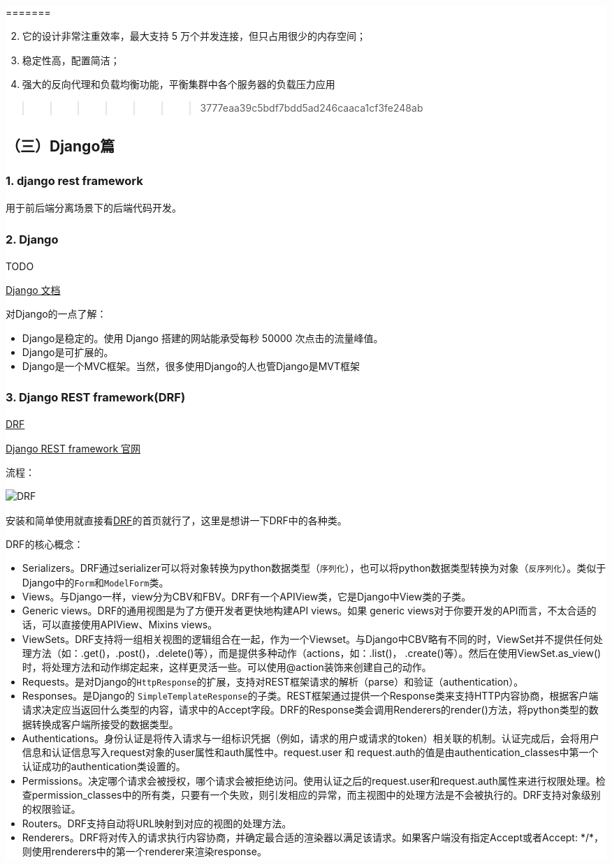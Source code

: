 
=======

2. 它的设计非常注重效率，最大支持 5 万个并发连接，但只占用很少的内存空间；

3. 稳定性高，配置简洁；

4. 强大的反向代理和负载均衡功能，平衡集群中各个服务器的负载压力应用

 
>>>>>>> 3777eaa39c5bdf7bdd5ad246caaca1cf3fe248ab

## （三）Django篇

### 1. django rest framework

用于前后端分离场景下的后端代码开发。

### 2. Django

TODO

[Django 文档](https://docs.djangoproject.com/zh-hans/2.0/)

对Django的一点了解：

- Django是稳定的。使用 Django 搭建的网站能承受每秒 50000 次点击的流量峰值。
- Django是可扩展的。
- Django是一个MVC框架。当然，很多使用Django的人也管Django是MVT框架

### 3. Django REST framework(DRF)

[DRF](https://www.jianshu.com/p/fc603f48f100)

[Django REST framework 官网](https://www.django-rest-framework.org/)

流程：

![DRF](file://D:/work/summary/07web.assets/v2-4ff17037c00b32608eed4f34245068a9_720w.jpg?lastModify=1603287177)

安装和简单使用就直接看[DRF](https://www.jianshu.com/p/fc603f48f100)的首页就行了，这里是想讲一下DRF中的各种类。

DRF的核心概念：

- Serializers。DRF通过serializer可以将对象转换为python数据类型（`序列化`），也可以将python数据类型转换为对象（`反序列化`）。类似于Django中的`Form`和`ModelForm`类。
- Views。与Django一样，view分为CBV和FBV。DRF有一个APIView类，它是Django中View类的子类。
- Generic views。DRF的通用视图是为了方便开发者更快地构建API views。如果 generic views对于你要开发的API而言，不太合适的话，可以直接使用APIView、Mixins views。
- ViewSets。DRF支持将一组相关视图的逻辑组合在一起，作为一个Viewset。与Django中CBV略有不同的时，ViewSet并不提供任何处理方法（如：.get()，.post()，.delete()等），而是提供多种动作（actions，如：.list()， .create()等）。然后在使用ViewSet.as_view()时，将处理方法和动作绑定起来，这样更灵活一些。可以使用@action装饰来创建自己的动作。
- Requests。是对Django的`HttpResponse`的扩展，支持对REST框架请求的解析（parse）和验证（authentication）。
- Responses。是Django的 `SimpleTemplateResponse`的子类。REST框架通过提供一个Response类来支持HTTP内容协商，根据客户端请求决定应当返回什么类型的内容，请求中的Accept字段。DRF的Response类会调用Renderers的render()方法，将python类型的数据转换成客户端所接受的数据类型。
- Authentications。身份认证是将传入请求与一组标识凭据（例如，请求的用户或请求的token）相关联的机制。认证完成后，会将用户信息和认证信息写入request对象的user属性和auth属性中。request.user 和 request.auth的值是由authentication_classes中第一个认证成功的authentication类设置的。
- Permissions。决定哪个请求会被授权，哪个请求会被拒绝访问。使用认证之后的request.user和request.auth属性来进行权限处理。检查permission_classes中的所有类，只要有一个失败，则引发相应的异常，而主视图中的处理方法是不会被执行的。DRF支持对象级别的权限验证。
- Routers。DRF支持自动将URL映射到对应的视图的处理方法。
- Renderers。DRF将对传入的请求执行内容协商，并确定最合适的渲染器以满足该请求。如果客户端没有指定Accept或者Accept: \*/\*，则使用renderers中的第一个renderer来渲染response。
